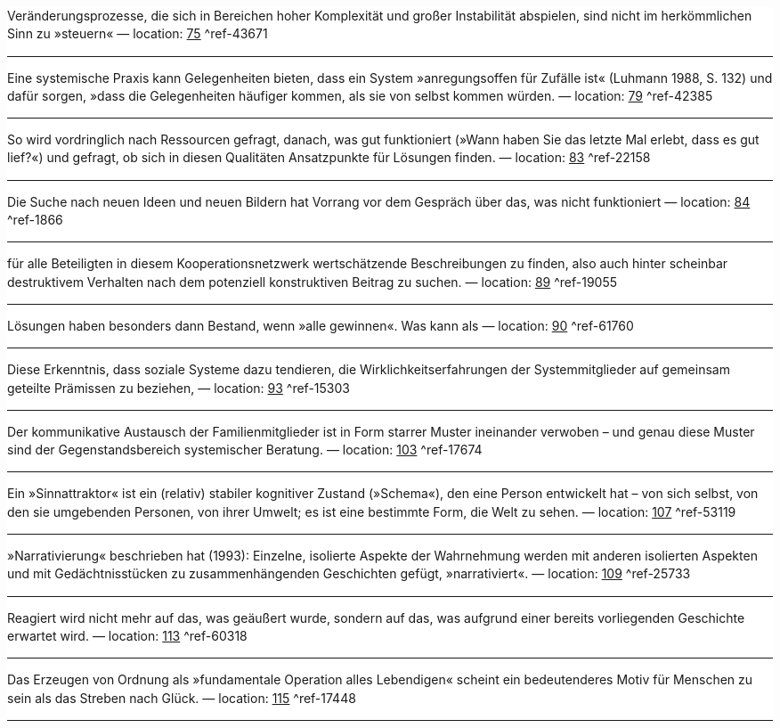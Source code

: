 Veränderungsprozesse, die sich in Bereichen hoher Komplexität und großer Instabilität abspielen, sind nicht im herkömmlichen Sinn zu »steuern« — location: [75](kindle://book?action=open&asin=B06Y1RY36P&location=75) ^ref-43671

---
Eine systemische Praxis kann Gelegenheiten bieten, dass ein System »anregungsoffen für Zufälle ist« (Luhmann 1988, S. 132) und dafür sorgen, »dass die Gelegenheiten häufiger kommen, als sie von selbst kommen würden. — location: [79](kindle://book?action=open&asin=B06Y1RY36P&location=79) ^ref-42385

---
So wird vordringlich nach Ressourcen gefragt, danach, was gut funktioniert (»Wann haben Sie das letzte Mal erlebt, dass es gut lief?«) und gefragt, ob sich in diesen Qualitäten Ansatzpunkte für Lösungen finden. — location: [83](kindle://book?action=open&asin=B06Y1RY36P&location=83) ^ref-22158

---
Die Suche nach neuen Ideen und neuen Bildern hat Vorrang vor dem Gespräch über das, was nicht funktioniert — location: [84](kindle://book?action=open&asin=B06Y1RY36P&location=84) ^ref-1866

---
für alle Beteiligten in diesem Kooperationsnetzwerk wertschätzende Beschreibungen zu finden, also auch hinter scheinbar destruktivem Verhalten nach dem potenziell konstruktiven Beitrag zu suchen. — location: [89](kindle://book?action=open&asin=B06Y1RY36P&location=89) ^ref-19055

---
Lösungen haben besonders dann Bestand, wenn »alle gewinnen«. Was kann als — location: [90](kindle://book?action=open&asin=B06Y1RY36P&location=90) ^ref-61760

---
Diese Erkenntnis, dass soziale Systeme dazu tendieren, die Wirklichkeitserfahrungen der Systemmitglieder auf gemeinsam geteilte Prämissen zu beziehen, — location: [93](kindle://book?action=open&asin=B06Y1RY36P&location=93) ^ref-15303

---
Der kommunikative Austausch der Familienmitglieder ist in Form starrer Muster ineinander verwoben – und genau diese Muster sind der Gegenstandsbereich systemischer Beratung. — location: [103](kindle://book?action=open&asin=B06Y1RY36P&location=103) ^ref-17674

---
Ein »Sinnattraktor« ist ein (relativ) stabiler kognitiver Zustand (»Schema«), den eine Person entwickelt hat – von sich selbst, von den sie umgebenden Personen, von ihrer Umwelt; es ist eine bestimmte Form, die Welt zu sehen. — location: [107](kindle://book?action=open&asin=B06Y1RY36P&location=107) ^ref-53119

---
»Narrativierung« beschrieben hat (1993): Einzelne, isolierte Aspekte der Wahrnehmung werden mit anderen isolierten Aspekten und mit Gedächtnisstücken zu zusammenhängenden Geschichten gefügt, »narrativiert«. — location: [109](kindle://book?action=open&asin=B06Y1RY36P&location=109) ^ref-25733

---
Reagiert wird nicht mehr auf das, was geäußert wurde, sondern auf das, was aufgrund einer bereits vorliegenden Geschichte erwartet wird. — location: [113](kindle://book?action=open&asin=B06Y1RY36P&location=113) ^ref-60318

---
Das Erzeugen von Ordnung als »fundamentale Operation alles Lebendigen« scheint ein bedeutenderes Motiv für Menschen zu sein als das Streben nach Glück. — location: [115](kindle://book?action=open&asin=B06Y1RY36P&location=115) ^ref-17448

---
